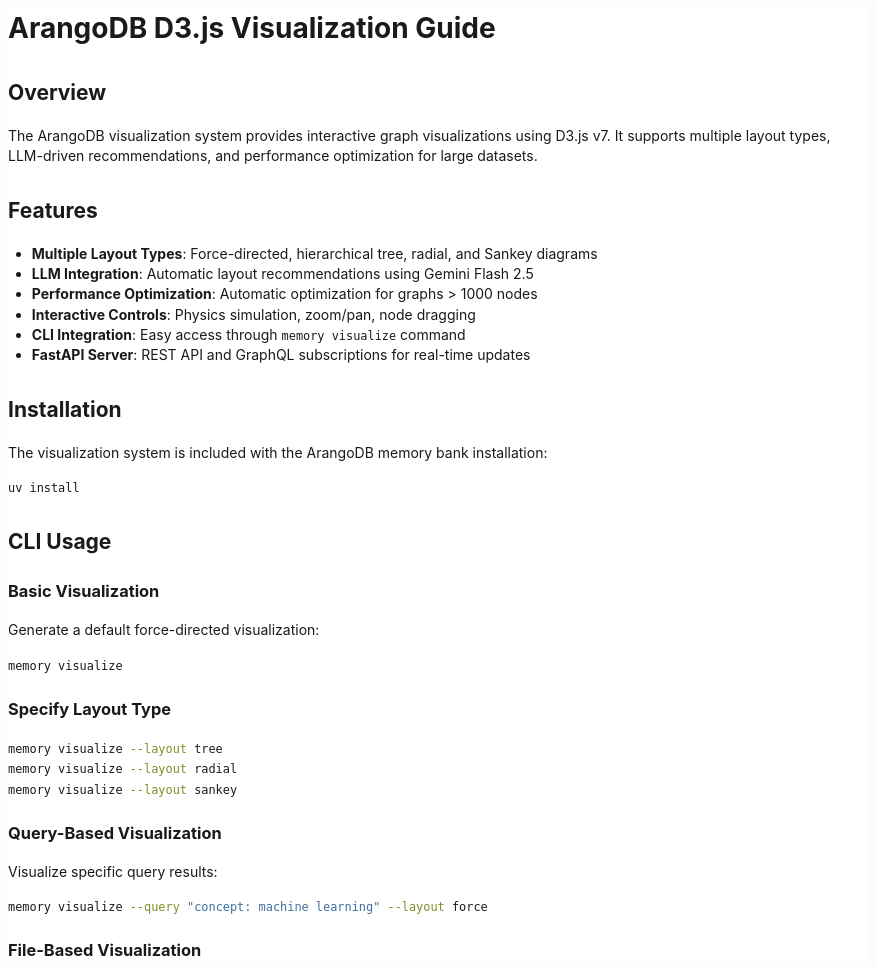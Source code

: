 # ArangoDB D3.js Visualization Guide

## Overview

The ArangoDB visualization system provides interactive graph visualizations using D3.js v7. It supports multiple layout types, LLM-driven recommendations, and performance optimization for large datasets.

## Features

- **Multiple Layout Types**: Force-directed, hierarchical tree, radial, and Sankey diagrams
- **LLM Integration**: Automatic layout recommendations using Gemini Flash 2.5
- **Performance Optimization**: Automatic optimization for graphs > 1000 nodes
- **Interactive Controls**: Physics simulation, zoom/pan, node dragging
- **CLI Integration**: Easy access through `memory visualize` command
- **FastAPI Server**: REST API and GraphQL subscriptions for real-time updates

## Installation

The visualization system is included with the ArangoDB memory bank installation:

```bash
uv install
```

## CLI Usage

### Basic Visualization

Generate a default force-directed visualization:

```bash
memory visualize
```

### Specify Layout Type

```bash
memory visualize --layout tree
memory visualize --layout radial
memory visualize --layout sankey
```

### Query-Based Visualization

Visualize specific query results:

```bash
memory visualize --query "concept: machine learning" --layout force
```

### File-Based Visualization
